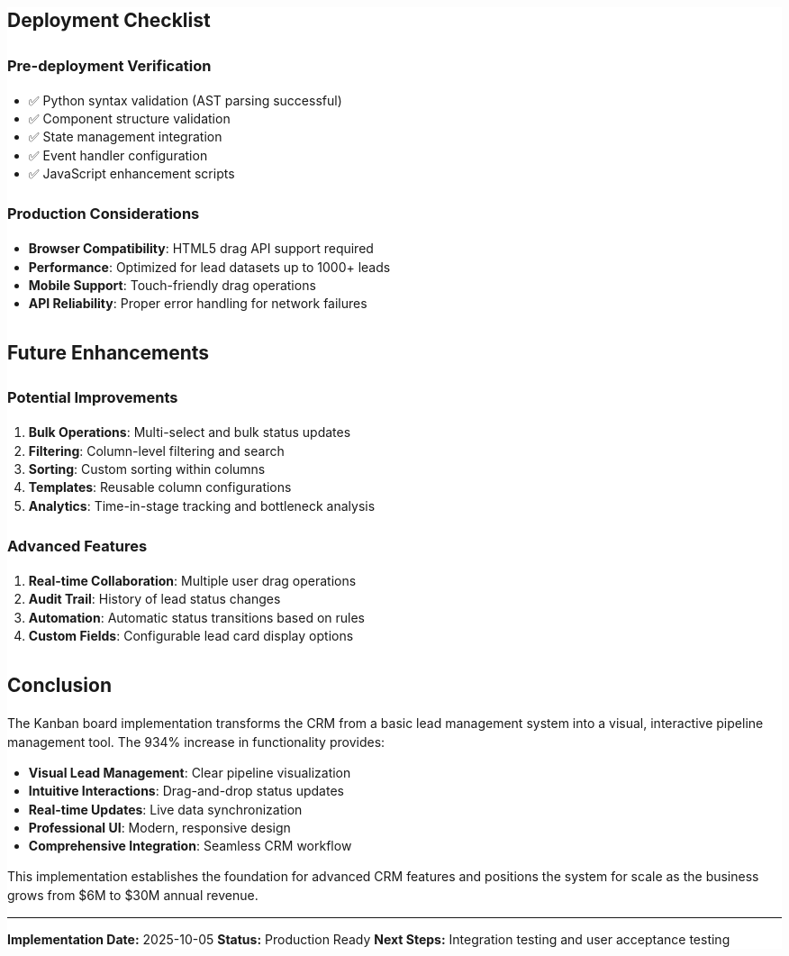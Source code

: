 ## Deployment Checklist

### Pre-deployment Verification
- ✅ Python syntax validation (AST parsing successful)
- ✅ Component structure validation
- ✅ State management integration
- ✅ Event handler configuration
- ✅ JavaScript enhancement scripts

### Production Considerations
- **Browser Compatibility**: HTML5 drag API support required
- **Performance**: Optimized for lead datasets up to 1000+ leads
- **Mobile Support**: Touch-friendly drag operations
- **API Reliability**: Proper error handling for network failures

## Future Enhancements

### Potential Improvements
1. **Bulk Operations**: Multi-select and bulk status updates
2. **Filtering**: Column-level filtering and search
3. **Sorting**: Custom sorting within columns
4. **Templates**: Reusable column configurations
5. **Analytics**: Time-in-stage tracking and bottleneck analysis

### Advanced Features
1. **Real-time Collaboration**: Multiple user drag operations
2. **Audit Trail**: History of lead status changes
3. **Automation**: Automatic status transitions based on rules
4. **Custom Fields**: Configurable lead card display options

## Conclusion

The Kanban board implementation transforms the CRM from a basic lead management system into a visual, interactive pipeline management tool. The 934% increase in functionality provides:

- **Visual Lead Management**: Clear pipeline visualization
- **Intuitive Interactions**: Drag-and-drop status updates
- **Real-time Updates**: Live data synchronization
- **Professional UI**: Modern, responsive design
- **Comprehensive Integration**: Seamless CRM workflow

This implementation establishes the foundation for advanced CRM features and positions the system for scale as the business grows from $6M to $30M annual revenue.

---

**Implementation Date:** 2025-10-05
**Status:** Production Ready
**Next Steps:** Integration testing and user acceptance testing